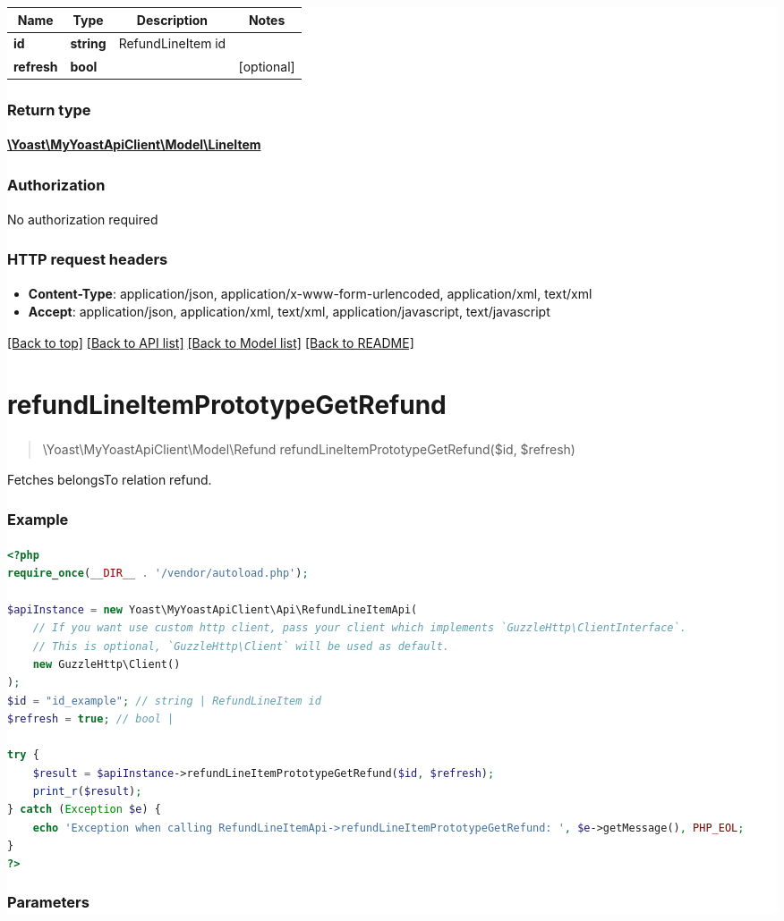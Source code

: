 Name | Type | Description  | Notes
------------- | ------------- | ------------- | -------------
 **id** | **string**| RefundLineItem id |
 **refresh** | **bool**|  | [optional]

### Return type

[**\Yoast\MyYoastApiClient\Model\LineItem**](../Model/LineItem.md)

### Authorization

No authorization required

### HTTP request headers

 - **Content-Type**: application/json, application/x-www-form-urlencoded, application/xml, text/xml
 - **Accept**: application/json, application/xml, text/xml, application/javascript, text/javascript

[[Back to top]](#) [[Back to API list]](../../README.md#documentation-for-api-endpoints) [[Back to Model list]](../../README.md#documentation-for-models) [[Back to README]](../../README.md)

# **refundLineItemPrototypeGetRefund**
> \Yoast\MyYoastApiClient\Model\Refund refundLineItemPrototypeGetRefund($id, $refresh)

Fetches belongsTo relation refund.

### Example
```php
<?php
require_once(__DIR__ . '/vendor/autoload.php');

$apiInstance = new Yoast\MyYoastApiClient\Api\RefundLineItemApi(
    // If you want use custom http client, pass your client which implements `GuzzleHttp\ClientInterface`.
    // This is optional, `GuzzleHttp\Client` will be used as default.
    new GuzzleHttp\Client()
);
$id = "id_example"; // string | RefundLineItem id
$refresh = true; // bool | 

try {
    $result = $apiInstance->refundLineItemPrototypeGetRefund($id, $refresh);
    print_r($result);
} catch (Exception $e) {
    echo 'Exception when calling RefundLineItemApi->refundLineItemPrototypeGetRefund: ', $e->getMessage(), PHP_EOL;
}
?>
```

### Parameters
